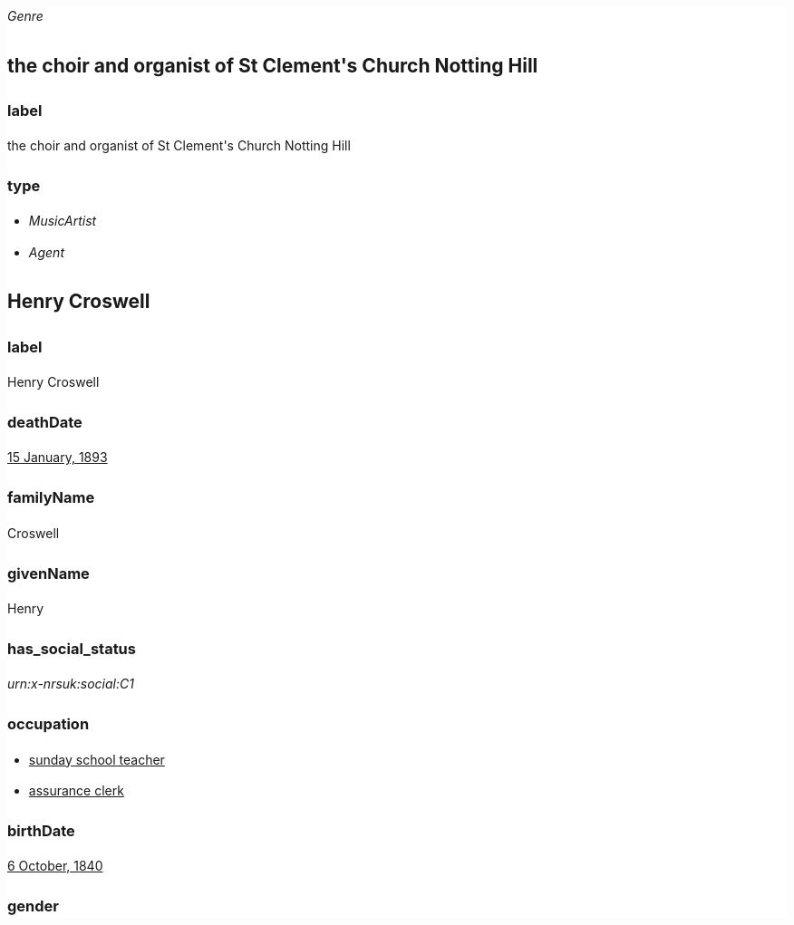 
*Genre*

## the choir and organist of St Clement's Church Notting Hill

### label


the choir and organist of St Clement's Church Notting Hill

### type

 - *MusicArtist*

 - *Agent*

## Henry Croswell

### label


Henry Croswell

### deathDate


[15 January, 1893](#15-January-1893)

### familyName


Croswell

### givenName


Henry

### has_social_status


*urn:x-nrsuk:social:C1*

### occupation

 - [sunday school teacher](#sunday-school-teacher)

 - [assurance clerk](#assurance-clerk)

### birthDate


[6 October, 1840](#6-October-1840)

### gender
